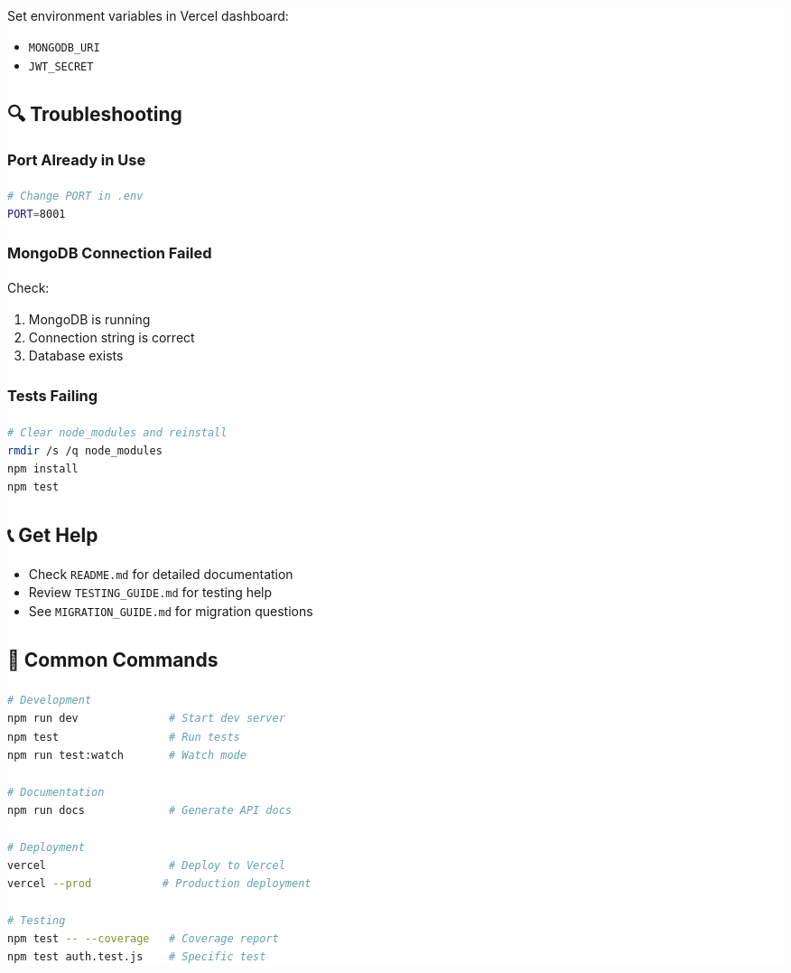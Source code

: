 Set environment variables in Vercel dashboard:
- `MONGODB_URI`
- `JWT_SECRET`

## 🔍 Troubleshooting

### Port Already in Use

```bash
# Change PORT in .env
PORT=8001
```

### MongoDB Connection Failed

Check:
1. MongoDB is running
2. Connection string is correct
3. Database exists

### Tests Failing

```bash
# Clear node_modules and reinstall
rmdir /s /q node_modules
npm install
npm test
```

## 📞 Get Help

- Check `README.md` for detailed documentation
- Review `TESTING_GUIDE.md` for testing help
- See `MIGRATION_GUIDE.md` for migration questions

## 🎯 Common Commands

```bash
# Development
npm run dev              # Start dev server
npm test                 # Run tests
npm run test:watch       # Watch mode

# Documentation
npm run docs             # Generate API docs

# Deployment
vercel                   # Deploy to Vercel
vercel --prod           # Production deployment

# Testing
npm test -- --coverage   # Coverage report
npm test auth.test.js    # Specific test
```
